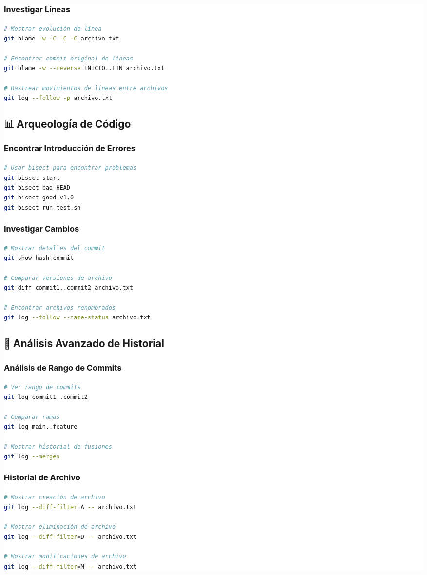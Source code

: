 ### Investigar Líneas
```bash
# Mostrar evolución de línea
git blame -w -C -C -C archivo.txt

# Encontrar commit original de líneas
git blame -w --reverse INICIO..FIN archivo.txt

# Rastrear movimientos de líneas entre archivos
git log --follow -p archivo.txt
```

## 📊 Arqueología de Código

### Encontrar Introducción de Errores
```bash
# Usar bisect para encontrar problemas
git bisect start
git bisect bad HEAD
git bisect good v1.0
git bisect run test.sh
```

### Investigar Cambios
```bash
# Mostrar detalles del commit
git show hash_commit

# Comparar versiones de archivo
git diff commit1..commit2 archivo.txt

# Encontrar archivos renombrados
git log --follow --name-status archivo.txt
```

## 🔎 Análisis Avanzado de Historial

### Análisis de Rango de Commits
```bash
# Ver rango de commits
git log commit1..commit2

# Comparar ramas
git log main..feature

# Mostrar historial de fusiones
git log --merges
```

### Historial de Archivo
```bash
# Mostrar creación de archivo
git log --diff-filter=A -- archivo.txt

# Mostrar eliminación de archivo
git log --diff-filter=D -- archivo.txt

# Mostrar modificaciones de archivo
git log --diff-filter=M -- archivo.txt
```
